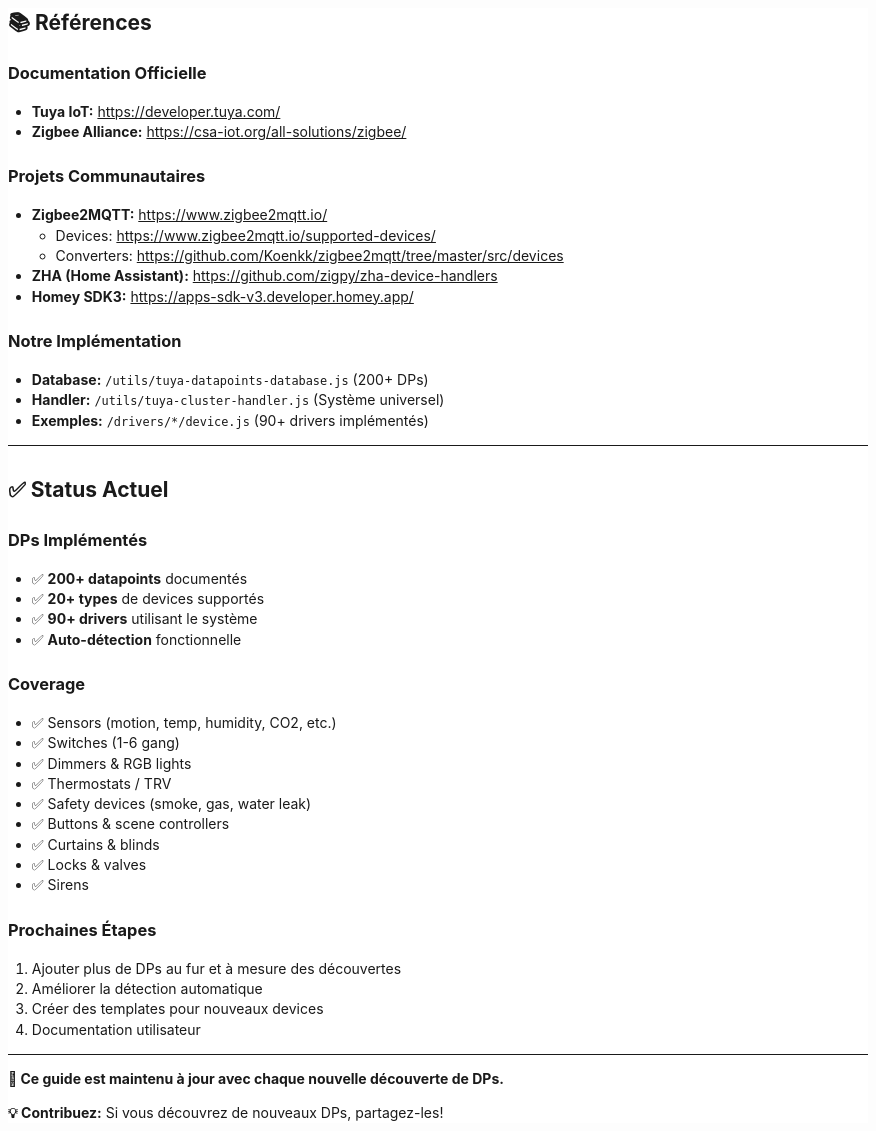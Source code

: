 
## 📚 Références

### Documentation Officielle
- **Tuya IoT:** https://developer.tuya.com/
- **Zigbee Alliance:** https://csa-iot.org/all-solutions/zigbee/

### Projets Communautaires
- **Zigbee2MQTT:** https://www.zigbee2mqtt.io/
  - Devices: https://www.zigbee2mqtt.io/supported-devices/
  - Converters: https://github.com/Koenkk/zigbee2mqtt/tree/master/src/devices
- **ZHA (Home Assistant):** https://github.com/zigpy/zha-device-handlers
- **Homey SDK3:** https://apps-sdk-v3.developer.homey.app/

### Notre Implémentation
- **Database:** `/utils/tuya-datapoints-database.js` (200+ DPs)
- **Handler:** `/utils/tuya-cluster-handler.js` (Système universel)
- **Exemples:** `/drivers/*/device.js` (90+ drivers implémentés)

---

## ✅ Status Actuel

### DPs Implémentés
- ✅ **200+ datapoints** documentés
- ✅ **20+ types** de devices supportés
- ✅ **90+ drivers** utilisant le système
- ✅ **Auto-détection** fonctionnelle

### Coverage
- ✅ Sensors (motion, temp, humidity, CO2, etc.)
- ✅ Switches (1-6 gang)
- ✅ Dimmers & RGB lights
- ✅ Thermostats / TRV
- ✅ Safety devices (smoke, gas, water leak)
- ✅ Buttons & scene controllers
- ✅ Curtains & blinds
- ✅ Locks & valves
- ✅ Sirens

### Prochaines Étapes
1. Ajouter plus de DPs au fur et à mesure des découvertes
2. Améliorer la détection automatique
3. Créer des templates pour nouveaux devices
4. Documentation utilisateur

---

**📝 Ce guide est maintenu à jour avec chaque nouvelle découverte de DPs.**

**💡 Contribuez:** Si vous découvrez de nouveaux DPs, partagez-les!
